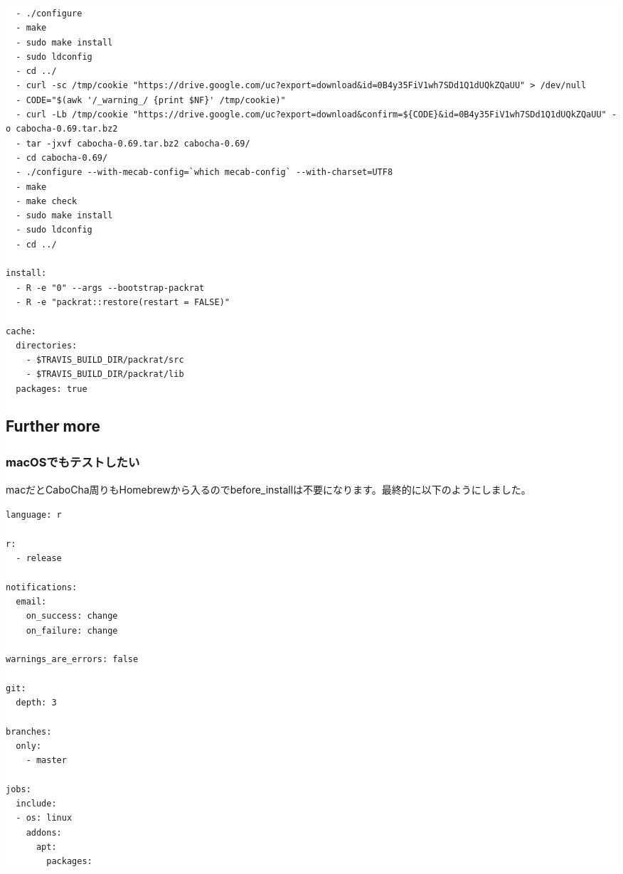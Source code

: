 ```{.travis.yml}
  - ./configure
  - make
  - sudo make install
  - sudo ldconfig
  - cd ../
  - curl -sc /tmp/cookie "https://drive.google.com/uc?export=download&id=0B4y35FiV1wh7SDd1Q1dUQkZQaUU" > /dev/null
  - CODE="$(awk '/_warning_/ {print $NF}' /tmp/cookie)"  
  - curl -Lb /tmp/cookie "https://drive.google.com/uc?export=download&confirm=${CODE}&id=0B4y35FiV1wh7SDd1Q1dUQkZQaUU" -o cabocha-0.69.tar.bz2
  - tar -jxvf cabocha-0.69.tar.bz2 cabocha-0.69/
  - cd cabocha-0.69/
  - ./configure --with-mecab-config=`which mecab-config` --with-charset=UTF8
  - make
  - make check
  - sudo make install
  - sudo ldconfig
  - cd ../

install:
  - R -e "0" --args --bootstrap-packrat
  - R -e "packrat::restore(restart = FALSE)"

cache:
  directories:
    - $TRAVIS_BUILD_DIR/packrat/src
    - $TRAVIS_BUILD_DIR/packrat/lib
  packages: true

```

## Further more

### macOSでもテストしたい

macだとCaboCha周りもHomebrewから入るのでbefore_installは不要になります。最終的に以下のようにしました。

```{travis.yml}
language: r

r:
  - release

notifications:
  email:
    on_success: change
    on_failure: change

warnings_are_errors: false

git:
  depth: 3

branches:
  only:
    - master

jobs:
  include:
  - os: linux
    addons:
      apt:
        packages:
```